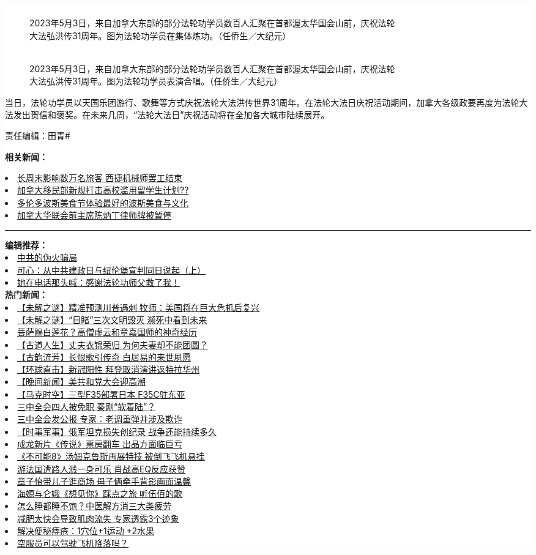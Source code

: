<figure id="attachment_13987705" aria-describedby="caption-attachment-13987705" style="width: 600px" class="wp-caption aligncenter"><a target="_blank" href="https://i.epochtimes.com/assets/uploads/2023/05/id13987705-sitting.jpg"><img decoding="async" class="size-large wp-image-13987705" src="https://i.epochtimes.com/assets/uploads/2023/05/id13987705-sitting-600x400.jpg" alt="" width="600" b="400" /></a><figcaption id="caption-attachment-13987705" class="wp-caption-text">2023年5月3日，来自加拿大东部的部分法轮功学员数百人汇聚在首都渥太华国会山前，庆祝法轮大法弘洪传31周年。图为法轮功学员在集体炼功。（任侨生／大纪元）</figcaption></figure>
<figure id="attachment_13987704" aria-describedby="caption-attachment-13987704" style="width: 600px" class="wp-caption aligncenter"><a target="_blank" href="https://i.epochtimes.com/assets/uploads/2023/05/id13987704-singing-male.jpg"><img decoding="async" class="size-large wp-image-13987704" src="https://i.epochtimes.com/assets/uploads/2023/05/id13987704-singing-male-600x400.jpg" alt="" width="600" b="400" /></a><figcaption id="caption-attachment-13987704" class="wp-caption-text">2023年5月3日，来自加拿大东部的部分法轮功学员数百人汇聚在首都渥太华国会山前，庆祝法轮大法弘洪传31周年。图为法轮功学员表演合唱。（任侨生／大纪元）</figcaption></figure>
<p>当日，法轮功学员以天国乐团游行、歌舞等方式庆祝法轮大法洪传世界31周年。在法轮大法日庆祝活动期间，加拿大各级政要再度为法轮大法发出贺信和褒奖。在未来几周，“法轮大法日”庆祝活动将在全加各大城市陆续展开。</p>
<p>责任编辑：田青#</p>
	
<strong>相关新闻：</strong>
<li><a href="https://github.com/1992513/djy/blob/master/gb/24/7/3/n14282522.md#1">长周末影响数万名旅客 西捷机械师罢工结束</a></li>
<li><a href="https://github.com/1992513/djy/blob/master/gb/24/7/2/n14282409.md#1">加拿大移民部新规打击高校滥用留学生计划??</a></li>
<li><a href="https://github.com/1992513/djy/blob/master/gb/24/6/27/n14278102.md#1">多伦多波斯美食节体验最好的波斯美食与文化</a></li>
<li><a href="https://github.com/1992513/djy/blob/master/gb/24/7/2/n14282396.md#1">加拿大华联会前主席陈炳丁律师牌被暂停</a></li>
<hr>
<strong>编辑推荐：</strong>
<li><a href="https://github.com/1992513/djy/blob/master/gb/16/1/21/n4622075.md?dfh#1" target="_blank">中共的伪火骗局</a></li><li><a href="https://github.com/1992513/djy/blob/master/gb/19/10/8/n11575471.md#1" target="_blank">可心：从中共建政日与纽伦堡宣判同日说起（上）</a></li><li><a href="https://github.com/1992513/djy/blob/master/gb/16/3/17/n4664320.md#1" target="_blank">她在电话那头喊：感谢法轮功师父救了我！</a></li>
<strong>热门新闻：</strong>
<li><a href="https://github.com/1992513/djy/blob/master/gb/24/7/15/n14291211.md#1">【未解之谜】精准预测川普遇刺 牧师：美国将在巨大危机后复兴</a></li>
<li><a href="https://github.com/1992513/djy/blob/master/gb/24/7/12/n14289728.md#1">【未解之谜】“目睹”三次文明毁灭 濒死中看到未来</a></li>
<li><a href="https://github.com/1992513/djy/blob/master/gb/24/7/8/n14286009.md#1">菩萨赐白莲花？高僧虚云和章嘉国师的神奇经历</a></li>
<li><a href="https://github.com/1992513/djy/blob/master/gb/24/7/10/n14287726.md#1">【古道人生】丈夫衣锦荣归 为何夫妻却不能团圆？</a></li>
<li><a href="https://github.com/1992513/djy/blob/master/gb/21/10/21/n13321190.md#1">【古韵流芳】长恨歌引传奇 白居易的来世夙愿</a></li>
<li><a href="https://github.com/1992513/djy/blob/master/gb/24/7/19/n14293954.md#1">【环球直击】新冠阳性 拜登取消演讲返特拉华州</a></li>
<li><a href="https://github.com/1992513/djy/blob/master/gb/24/7/19/n14293959.md#1">【晚间新闻】美共和党大会迎高潮</a></li>
<li><a href="https://github.com/1992513/djy/blob/master/gb/24/7/19/n14294359.md#1">【马克时空】三型F35部署日本 F35C驻东亚</a></li>
<li><a href="https://github.com/1992513/djy/blob/master/gb/24/7/18/n14293328.md#1">三中全会四人被免职 秦刚“软着陆”？</a></li>
<li><a href="https://github.com/1992513/djy/blob/master/gb/24/7/18/n14293175.md#1">三中全会发公报 专家：老调重弹并涉及欺诈</a></li>
<li><a href="https://github.com/1992513/djy/blob/master/gb/24/7/17/n14292807.md#1">【时事军事】俄军坦克损失创纪录 战争还能持续多久</a></li>
<li><a href="https://github.com/1992513/djy/blob/master/gb/24/7/16/n14292166.md#1">成龙新片《传说》票房翻车 出品方面临巨亏</a></li>
<li><a href="https://github.com/1992513/djy/blob/master/gb/24/7/17/n14292239.md#1">《不可能8》汤姆克鲁斯再展特技 被倒飞飞机悬挂</a></li>
<li><a href="https://github.com/1992513/djy/blob/master/gb/24/7/16/n14292145.md#1">游法国遭路人溅一身可乐 肖战高EQ反应获赞</a></li>
<li><a href="https://github.com/1992513/djy/blob/master/gb/24/7/17/n14292855.md#1">章子怡带儿子逛商场 母子俩牵手背影画面温馨</a></li>
<li><a href="https://github.com/1992513/djy/blob/master/gb/24/7/17/n14292739.md#1">海嫄与仑娥《想见你》踩点之旅 听伍佰的歌</a></li>
<li><a href="https://github.com/1992513/djy/blob/master/gb/24/7/14/n14290621.md#1">怎么睡都睡不饱？中医解方消三大类疲劳</a></li>
<li><a href="https://github.com/1992513/djy/blob/master/gb/24/7/17/n14292522.md#1">减肥太快会导致肌肉流失 专家透露3个迹象</a></li>
<li><a href="https://github.com/1992513/djy/blob/master/gb/24/7/8/n14286452.md#1">解决便秘痔疮：1穴位+1运动 +2水果</a></li>
<li><a href="https://github.com/1992513/djy/blob/master/gb/24/7/18/n14293106.md#1">空服员可以驾驶飞机降落吗？</a></li>
